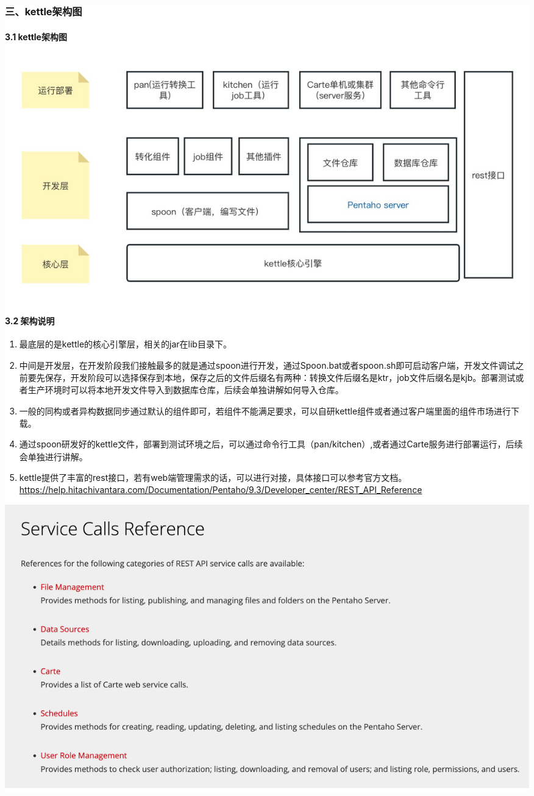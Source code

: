 

### 三、kettle架构图

#### 3.1 kettle架构图

![7](./images/7.jpeg)

#### 3.2 架构说明

1. 最底层的是kettle的核心引擎层，相关的jar在lib目录下。

2. 中间是开发层，在开发阶段我们接触最多的就是通过spoon进行开发，通过Spoon.bat或者spoon.sh即可启动客户端，开发文件调试之前要先保存，开发阶段可以选择保存到本地，保存之后的文件后缀名有两种：转换文件后缀名是ktr，job文件后缀名是kjb。部署测试或者生产环境时可以将本地开发文件导入到数据库仓库，后续会单独讲解如何导入仓库。

3. 一般的同构或者异构数据同步通过默认的组件即可，若组件不能满足要求，可以自研kettle组件或者通过客户端里面的组件市场进行下载。

4. 通过spoon研发好的kettle文件，部署到测试环境之后，可以通过命令行工具（pan/kitchen）,或者通过Carte服务进行部署运行，后续会单独进行讲解。

5. kettle提供了丰富的rest接口，若有web端管理需求的话，可以进行对接，具体接口可以参考官方文档。https://help.hitachivantara.com/Documentation/Pentaho/9.3/Developer_center/REST_API_Reference

![8](./images/8.png)